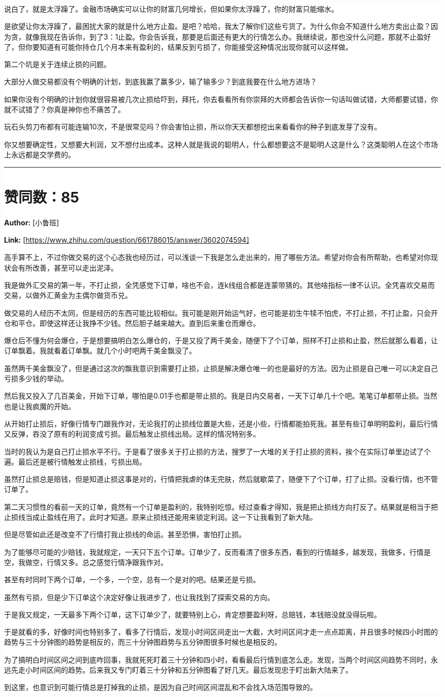 说白了，就是太浮躁了。金融市场确实可以让你的财富几何增长，但如果你太浮躁了，你的财富只能缩水。

是欲望让你太浮躁了，最困扰大家的就是什么地方止盈。是吧？哈哈，我太了解你们这些亏货了。为什么你会不知道什么地方卖出止盈？因为贪，就像我现在告诉你，到了3：1止盈。你会告诉我，那要是后面还有更大的行情怎么办。我继续说，那也没什么问题，那就不止盈好了，但你要知道有可能你持仓几个月本来有盈利的，结果反到亏损了，你能接受这种情况出现你就可以这样做。

第二个坑是关于连续止损的问题。

大部分人做交易都没有个明确的计划，到底我赢了赢多少，输了输多少？到底我要在什么地方进场？

如果你没有个明确的计划你就很容易被几次止损给吓到，拜托，你去看看所有你崇拜的大师都会告诉你一句话叫做试错，大师都要试错，你就不试错了？你真是神你也不痛苦了。

玩石头剪刀布都有可能连输10次，不是很常见吗？你会害怕止损，所以你天天都想挖出来看看你的种子到底发芽了没有。

你又想要确定性，又想要大利润，又不想付出成本。这种人就是我说的聪明人，什么都想要这不是聪明人这是什么？这类聪明人在这个市场上永远都是交学费的。

---

# 赞同数：85

**Author:** [小鲁班]

 **Link:** [https://www.zhihu.com/question/661786015/answer/3602074594]

高手算不上，不过你做交易的这个心态我也经历过，可以浅谈一下我是怎么走出来的，用了哪些方法。希望对你会有所帮助，也希望对你现状会有所改善，甚至可以走出泥泽。

我是做外汇交易的第一年，不打止损，全凭感觉下订单，啥也不会，连k线组合都是连蒙带猜的。其他啥指标一律不认识。全凭喜欢交易而交易，以做外汇黄金为主偶尔做货币兑。

做交易的人经历不太同，但是经历的东西可能比较相似。我可能是刚开始运气好，也可能是初生牛犊不怕虎，不打止损，不打止盈，只会开仓和平仓。即使这样还让我挣不少钱。然后胆子越来越大。直到后来重仓而爆仓。

爆仓后不懂为何会爆仓，于是想要搞明白怎么爆仓的，于是又投了两千美金，随便下了个订单，照样不打止损和止盈，然后就那么看着，让订单飘着。我就看着订单飘。就几个小时吧两千美金飘没了。

虽然两千美金飘没了，但是通过这次的飘我意识到需要打止损，止损是解决爆仓唯一的也是最好的方法。因为止损是自己唯一可以决定自己亏损多少钱的举动。

然后我又投入了几百美金，开始下订单，哪怕是0.01手也都是带止损的。我是日内交易者，一天下订单几十个吧。笔笔订单都带止损。当然也是让我疯魔的开始。

从开始打止损后，好像行情专门跟我作对，无论我打的止损线位置是大些，还是小些，行情都能拍死我。甚至有些订单明明盈利，最后行情又反弹，吞没了原有的利润变成亏损。最后触发止损线出局。这样的情况特别多。

当时的我认为是自己打止损水平不行。于是看了很多关于打止损的方法，搜罗了一大堆的关于打止损的资料，挨个在实际订单里边试了个遍。最后还是被行情触发止损线，亏损出局。

虽然打止损总是赔钱，但是知道止损这事是对的，行情把我虐的体无完肤，然后就歇菜了，随便下了个订单，打了止损。没看行情，也不管订单了。

第二天习惯性的看前一天的订单，竟然有一个订单是盈利的，我特别吃惊。经过查看才得知，我是把止损线方向打反了。结果就是相当于把止损线当成止盈线在用了。此时才知道。原来止损线还能用来锁定利润。这一下让我看到了新大陆。

但是尽管如此还是改变不了行情打我止损线的命运。甚至恐惧，害怕打止损。

为了能够尽可能的少赔钱，我就规定，一天只下五个订单。订单少了，反而看清了很多东西，看到的行情越多，越发现，我做多，行情是空，我做空，行情又多。总之感觉行情净跟我作对。

甚至有时同时下两个订单，一个多，一个空，总有一个是对的吧。结果还是亏损。

虽然有亏损，但是少下订单这个决定好像让我进步了，也让我找到了探索交易的方向。

于是我又规定，一天最多下两个订单，这下订单少了，就要特别上心，肯定想要盈利呀，总赔钱，本钱赔没就没得玩啦。

于是就看的多，好像时间也特别多了，看多了行情后，发现小时间区间走出一大截，大时间区间才走一点点距离，并且很多时候四小时图的趋势与三十分钟图的趋势是相反的，而三十分钟图趋势与五分钟图很多时候也是相反的。

为了搞明白时间区间之间到底咋回事，我就死死盯着三十分钟和四小时，看看最后行情到底怎么走。发现，当两个时间区间趋势不同时，永远先走小时间区间的趋势。后来我又专门盯着三十分钟和五分钟图看了好几天。最后发现忠于盯出新大陆来了。

到这里，也意识到可能行情总是打掉我的止损，是因为自己时间区间混乱和不会找入场范围导致的。

